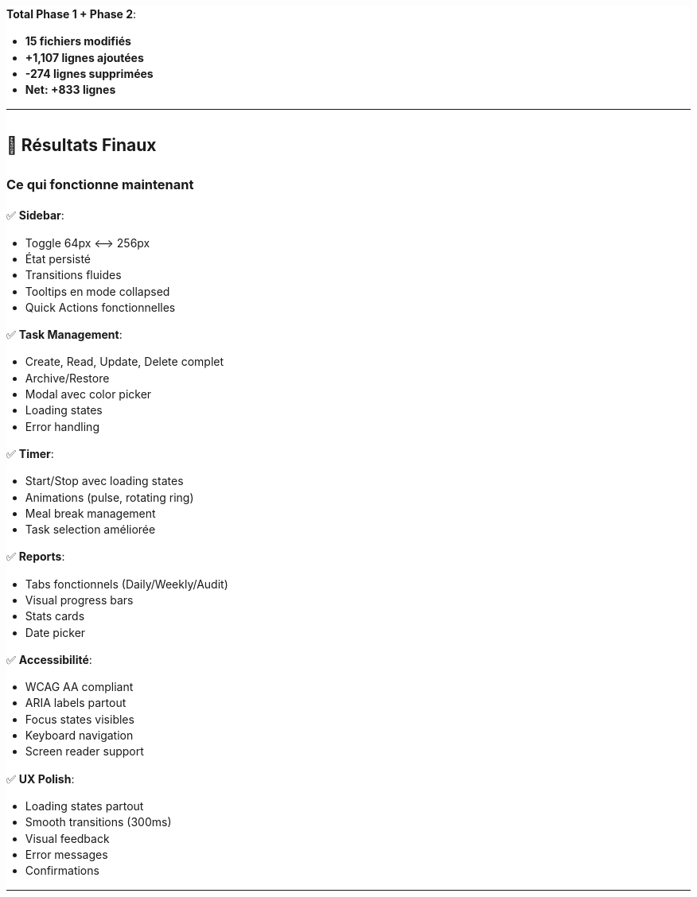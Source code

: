 **Total Phase 1 + Phase 2**:
- **15 fichiers modifiés**
- **+1,107 lignes ajoutées**
- **-274 lignes supprimées**
- **Net: +833 lignes**

---

## 🚀 Résultats Finaux

### Ce qui fonctionne maintenant

✅ **Sidebar**:
- Toggle 64px ⟷ 256px
- État persisté
- Transitions fluides
- Tooltips en mode collapsed
- Quick Actions fonctionnelles

✅ **Task Management**:
- Create, Read, Update, Delete complet
- Archive/Restore
- Modal avec color picker
- Loading states
- Error handling

✅ **Timer**:
- Start/Stop avec loading states
- Animations (pulse, rotating ring)
- Meal break management
- Task selection améliorée

✅ **Reports**:
- Tabs fonctionnels (Daily/Weekly/Audit)
- Visual progress bars
- Stats cards
- Date picker

✅ **Accessibilité**:
- WCAG AA compliant
- ARIA labels partout
- Focus states visibles
- Keyboard navigation
- Screen reader support

✅ **UX Polish**:
- Loading states partout
- Smooth transitions (300ms)
- Visual feedback
- Error messages
- Confirmations

---

